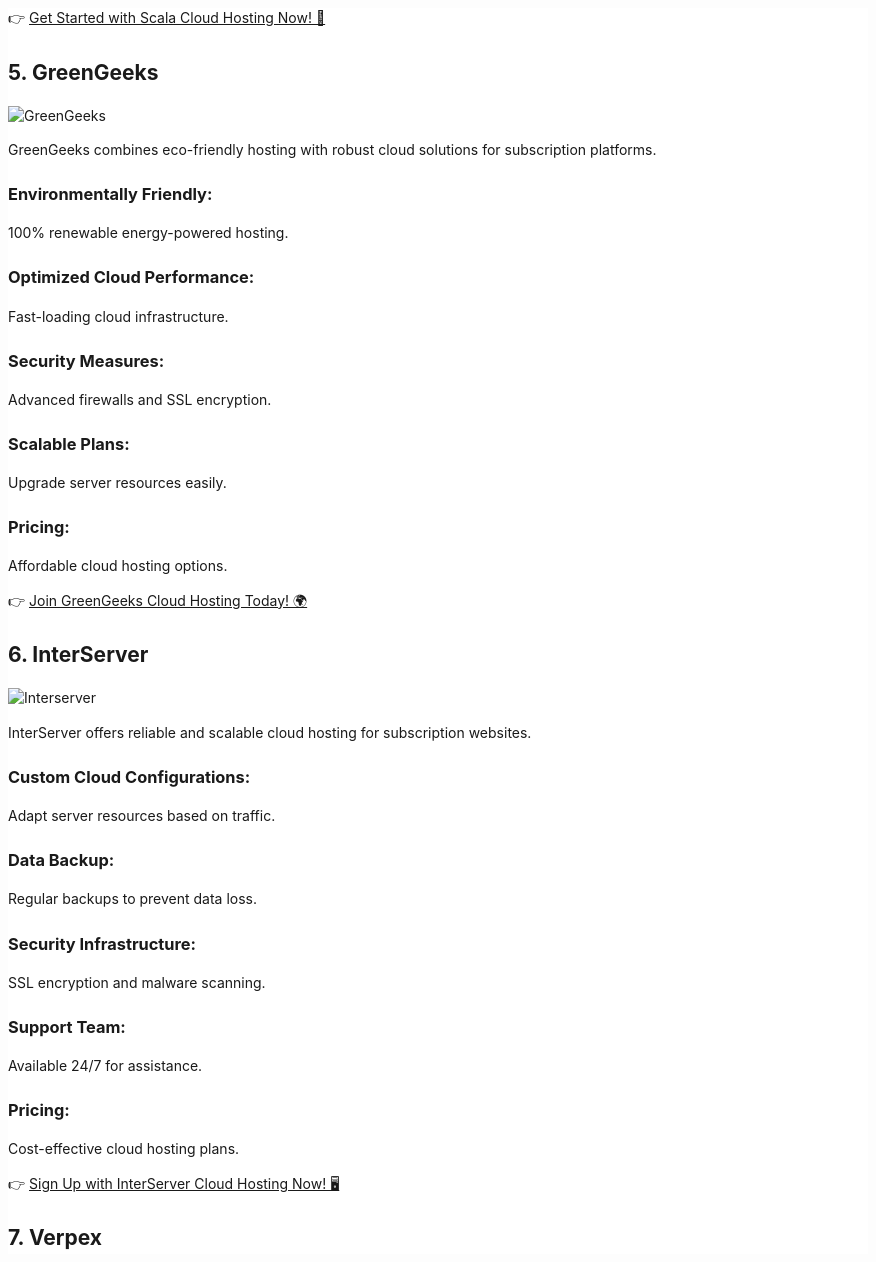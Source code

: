 👉 [Get Started with Scala Cloud Hosting Now! 💼](https://snipitx.com/scala-jy)

## 5. GreenGeeks

![GreenGeeks](https://i.imgur.com/eEwuntu.jpg "GreenGeeks Hosting")

GreenGeeks combines eco-friendly hosting with robust cloud solutions for subscription platforms.

### Environmentally Friendly:
100% renewable energy-powered hosting.

### Optimized Cloud Performance:
Fast-loading cloud infrastructure.

### Security Measures:
Advanced firewalls and SSL encryption.

### Scalable Plans:
Upgrade server resources easily.

### Pricing:
Affordable cloud hosting options.

👉 [Join GreenGeeks Cloud Hosting Today! 🌍](https://snipitx.com/greengeeks-jy)

## 6. InterServer

![Interserver](https://i.imgur.com/OM5dOEW.jpeg "Interserver Hosting")

InterServer offers reliable and scalable cloud hosting for subscription websites.

### Custom Cloud Configurations:
Adapt server resources based on traffic.

### Data Backup:
Regular backups to prevent data loss.

### Security Infrastructure:
SSL encryption and malware scanning.

### Support Team:
Available 24/7 for assistance.

### Pricing:
Cost-effective cloud hosting plans.

👉 [Sign Up with InterServer Cloud Hosting Now! 🖥️](https://snipitx.com/interserver-jy)

## 7. Verpex
